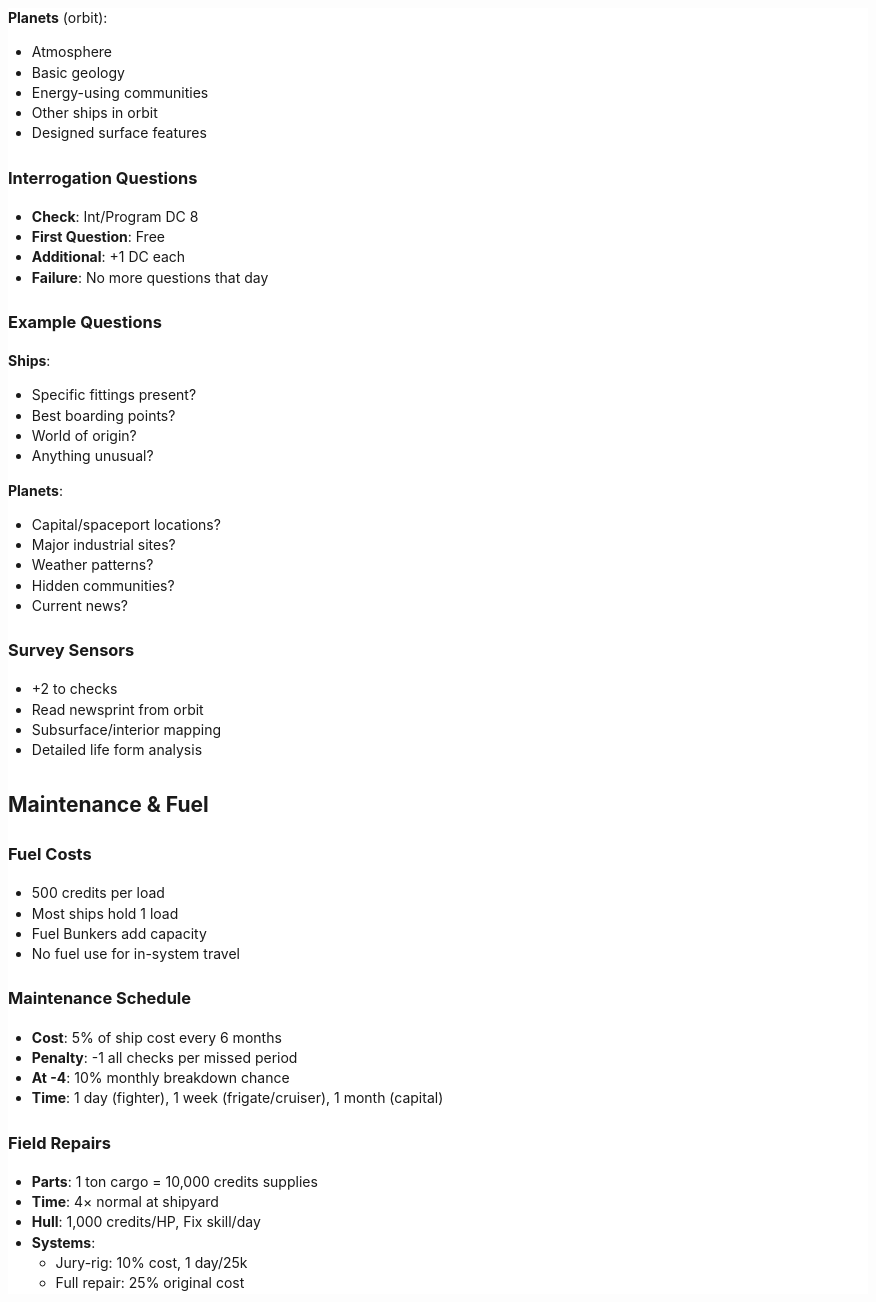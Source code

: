 **Planets** (orbit):
- Atmosphere
- Basic geology  
- Energy-using communities
- Other ships in orbit
- Designed surface features

### Interrogation Questions
- **Check**: Int/Program DC 8
- **First Question**: Free
- **Additional**: +1 DC each
- **Failure**: No more questions that day

### Example Questions
**Ships**:
- Specific fittings present?
- Best boarding points?
- World of origin?
- Anything unusual?

**Planets**:
- Capital/spaceport locations?
- Major industrial sites?
- Weather patterns?
- Hidden communities?
- Current news?

### Survey Sensors
- +2 to checks
- Read newsprint from orbit
- Subsurface/interior mapping
- Detailed life form analysis

## Maintenance & Fuel

### Fuel Costs
- 500 credits per load
- Most ships hold 1 load
- Fuel Bunkers add capacity
- No fuel use for in-system travel

### Maintenance Schedule  
- **Cost**: 5% of ship cost every 6 months
- **Penalty**: -1 all checks per missed period
- **At -4**: 10% monthly breakdown chance
- **Time**: 1 day (fighter), 1 week (frigate/cruiser), 1 month (capital)

### Field Repairs
- **Parts**: 1 ton cargo = 10,000 credits supplies
- **Time**: 4× normal at shipyard
- **Hull**: 1,000 credits/HP, Fix skill/day
- **Systems**: 
  - Jury-rig: 10% cost, 1 day/25k
  - Full repair: 25% original cost
